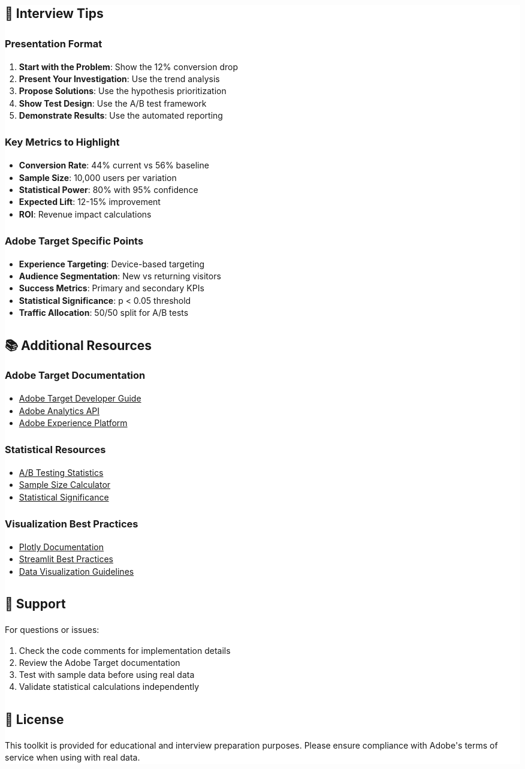 ## 🎯 Interview Tips

### Presentation Format
1. **Start with the Problem**: Show the 12% conversion drop
2. **Present Your Investigation**: Use the trend analysis
3. **Propose Solutions**: Use the hypothesis prioritization
4. **Show Test Design**: Use the A/B test framework
5. **Demonstrate Results**: Use the automated reporting

### Key Metrics to Highlight
- **Conversion Rate**: 44% current vs 56% baseline
- **Sample Size**: 10,000 users per variation
- **Statistical Power**: 80% with 95% confidence
- **Expected Lift**: 12-15% improvement
- **ROI**: Revenue impact calculations

### Adobe Target Specific Points
- **Experience Targeting**: Device-based targeting
- **Audience Segmentation**: New vs returning visitors
- **Success Metrics**: Primary and secondary KPIs
- **Statistical Significance**: p < 0.05 threshold
- **Traffic Allocation**: 50/50 split for A/B tests

## 📚 Additional Resources

### Adobe Target Documentation
- [Adobe Target Developer Guide](https://developer.adobe.com/target/)
- [Adobe Analytics API](https://developer.adobe.com/analytics-apis/)
- [Adobe Experience Platform](https://experienceleague.adobe.com/docs/experience-platform.html)

### Statistical Resources
- [A/B Testing Statistics](https://www.evanmiller.org/ab-testing/)
- [Sample Size Calculator](https://www.optimizely.com/sample-size-calculator/)
- [Statistical Significance](https://www.statisticshowto.com/probability-and-statistics/hypothesis-testing/)

### Visualization Best Practices
- [Plotly Documentation](https://plotly.com/python/)
- [Streamlit Best Practices](https://docs.streamlit.io/library/advanced-features)
- [Data Visualization Guidelines](https://www.storytellingwithdata.com/)

## 🤝 Support

For questions or issues:
1. Check the code comments for implementation details
2. Review the Adobe Target documentation
3. Test with sample data before using real data
4. Validate statistical calculations independently

## 📄 License

This toolkit is provided for educational and interview preparation purposes. Please ensure compliance with Adobe's terms of service when using with real data.